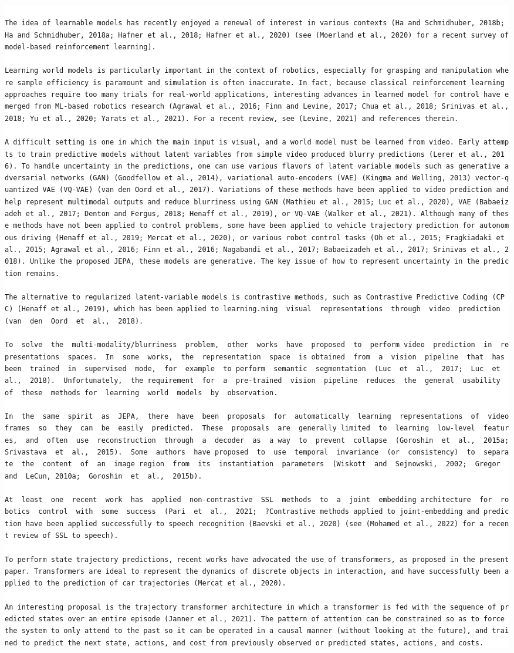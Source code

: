 ```Usually iterate the optimization so that high-level and low-level action sequences are optimized jointly. The cost modules may be configured by the configurator for the situation at hand.

The idea of learnable models has recently enjoyed a renewal of interest in various contexts (Ha and Schmidhuber, 2018b; Ha and Schmidhuber, 2018a; Hafner et al., 2018; Hafner et al., 2020) (see (Moerland et al., 2020) for a recent survey of model-based reinforcement learning).

Learning world models is particularly important in the context of robotics, especially for grasping and manipulation where sample efficiency is paramount and simulation is often inaccurate. In fact, because classical reinforcement learning approaches require too many trials for real-world applications, interesting advances in learned model for control have emerged from ML-based robotics research (Agrawal et al., 2016; Finn and Levine, 2017; Chua et al., 2018; Srinivas et al., 2018; Yu et al., 2020; Yarats et al., 2021). For a recent review, see (Levine, 2021) and references therein.

A difficult setting is one in which the main input is visual, and a world model must be learned from video. Early attempts to train predictive models without latent variables from simple video produced blurry predictions (Lerer et al., 2016). To handle uncertainty in the predictions, one can use various flavors of latent variable models such as generative adversarial networks (GAN) (Goodfellow et al., 2014), variational auto-encoders (VAE) (Kingma and Welling, 2013) vector-quantized VAE (VQ-VAE) (van den Oord et al., 2017). Variations of these methods have been applied to video prediction and help represent multimodal outputs and reduce blurriness using GAN (Mathieu et al., 2015; Luc et al., 2020), VAE (Babaeizadeh et al., 2017; Denton and Fergus, 2018; Henaff et al., 2019), or VQ-VAE (Walker et al., 2021). Although many of these methods have not been applied to control problems, some have been applied to vehicle trajectory prediction for autonomous driving (Henaff et al., 2019; Mercat et al., 2020), or various robot control tasks (Oh et al., 2015; Fragkiadaki et al., 2015; Agrawal et al., 2016; Finn et al., 2016; Nagabandi et al., 2017; Babaeizadeh et al., 2017; Srinivas et al., 2018). Unlike the proposed JEPA, these models are generative. The key issue of how to represent uncertainty in the prediction remains.

The alternative to regularized latent-variable models is contrastive methods, such as Contrastive Predictive Coding (CPC) (Henaff et al., 2019), which has been applied to learning.ning  visual  representations  through  video  prediction  (van  den  Oord  et  al.,  2018).

To  solve  the  multi-modality/blurriness  problem,  other  works  have  proposed  to  perform video  prediction  in  representations  spaces.  In  some  works,  the  representation  space  is obtained  from  a  vision  pipeline  that  has  been  trained  in  supervised  mode,  for  example  to perform  semantic  segmentation  (Luc  et  al.,  2017;  Luc  et  al.,  2018).  Unfortunately,  the requirement  for  a  pre-trained  vision  pipeline  reduces  the  general  usability  of  these  methods for  learning  world  models  by  observation.

In  the  same  spirit  as  JEPA,  there  have  been  proposals  for  automatically  learning  representations  of  video  frames  so  they  can  be  easily  predicted.  These  proposals  are  generally limited  to  learning  low-level  features,  and  often  use  reconstruction  through  a  decoder  as  a way  to  prevent  collapse  (Goroshin  et  al.,  2015a;  Srivastava  et  al.,  2015).  Some  authors  have proposed  to  use  temporal  invariance  (or  consistency)  to  separate  the  content  of  an  image region  from  its  instantiation  parameters  (Wiskott  and  Sejnowski,  2002;  Gregor  and  LeCun, 2010a;  Goroshin  et  al.,  2015b).

At  least  one  recent  work  has  applied  non-contrastive  SSL  methods  to  a  joint  embedding architecture  for  robotics  control  with  some  success  (Pari  et  al.,  2021;  ?Contrastive methods applied to joint-embedding and prediction have been applied successfully to speech recognition (Baevski et al., 2020) (see (Mohamed et al., 2022) for a recent review of SSL to speech).

To perform state trajectory predictions, recent works have advocated the use of transformers, as proposed in the present paper. Transformers are ideal to represent the dynamics of discrete objects in interaction, and have successfully been applied to the prediction of car trajectories (Mercat et al., 2020).

An interesting proposal is the trajectory transformer architecture in which a transformer is fed with the sequence of predicted states over an entire episode (Janner et al., 2021). The pattern of attention can be constrained so as to force the system to only attend to the past so it can be operated in a causal manner (without looking at the future), and trained to predict the next state, actions, and cost from previously observed or predicted states, actions, and costs.

```